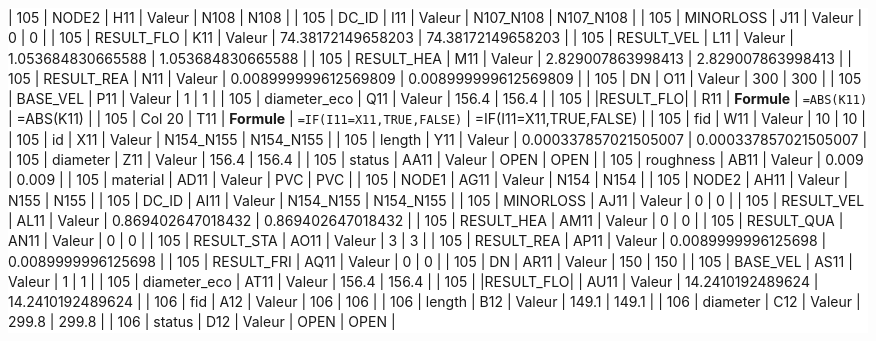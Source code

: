 | 105 | NODE2 | H11 | Valeur | N108 | N108 |
| 105 | DC_ID | I11 | Valeur | N107_N108 | N107_N108 |
| 105 | MINORLOSS | J11 | Valeur | 0 | 0 |
| 105 | RESULT_FLO | K11 | Valeur | 74.38172149658203 | 74.38172149658203 |
| 105 | RESULT_VEL | L11 | Valeur | 1.053684830665588 | 1.053684830665588 |
| 105 | RESULT_HEA | M11 | Valeur | 2.829007863998413 | 2.829007863998413 |
| 105 | RESULT_REA | N11 | Valeur | 0.008999999612569809 | 0.008999999612569809 |
| 105 | DN | O11 | Valeur | 300 | 300 |
| 105 | BASE_VEL | P11 | Valeur | 1 | 1 |
| 105 | diameter_eco | Q11 | Valeur | 156.4 | 156.4 |
| 105 | |RESULT_FLO| | R11 | **Formule** | `=ABS(K11)` | =ABS(K11) |
| 105 | Col 20 | T11 | **Formule** | `=IF(I11=X11,TRUE,FALSE)` | =IF(I11=X11,TRUE,FALSE) |
| 105 | fid | W11 | Valeur | 10 | 10 |
| 105 | id | X11 | Valeur | N154_N155 | N154_N155 |
| 105 | length | Y11 | Valeur | 0.000337857021505007 | 0.000337857021505007 |
| 105 | diameter | Z11 | Valeur | 156.4 | 156.4 |
| 105 | status | AA11 | Valeur | OPEN | OPEN |
| 105 | roughness | AB11 | Valeur | 0.009 | 0.009 |
| 105 | material | AD11 | Valeur | PVC | PVC |
| 105 | NODE1 | AG11 | Valeur | N154 | N154 |
| 105 | NODE2 | AH11 | Valeur | N155 | N155 |
| 105 | DC_ID | AI11 | Valeur | N154_N155 | N154_N155 |
| 105 | MINORLOSS | AJ11 | Valeur | 0 | 0 |
| 105 | RESULT_VEL | AL11 | Valeur | 0.869402647018432 | 0.869402647018432 |
| 105 | RESULT_HEA | AM11 | Valeur | 0 | 0 |
| 105 | RESULT_QUA | AN11 | Valeur | 0 | 0 |
| 105 | RESULT_STA | AO11 | Valeur | 3 | 3 |
| 105 | RESULT_REA | AP11 | Valeur | 0.0089999996125698 | 0.0089999996125698 |
| 105 | RESULT_FRI | AQ11 | Valeur | 0 | 0 |
| 105 | DN | AR11 | Valeur | 150 | 150 |
| 105 | BASE_VEL | AS11 | Valeur | 1 | 1 |
| 105 | diameter_eco | AT11 | Valeur | 156.4 | 156.4 |
| 105 | |RESULT_FLO| | AU11 | Valeur | 14.2410192489624 | 14.2410192489624 |
| 106 | fid | A12 | Valeur | 106 | 106 |
| 106 | length | B12 | Valeur | 149.1 | 149.1 |
| 106 | diameter | C12 | Valeur | 299.8 | 299.8 |
| 106 | status | D12 | Valeur | OPEN | OPEN |